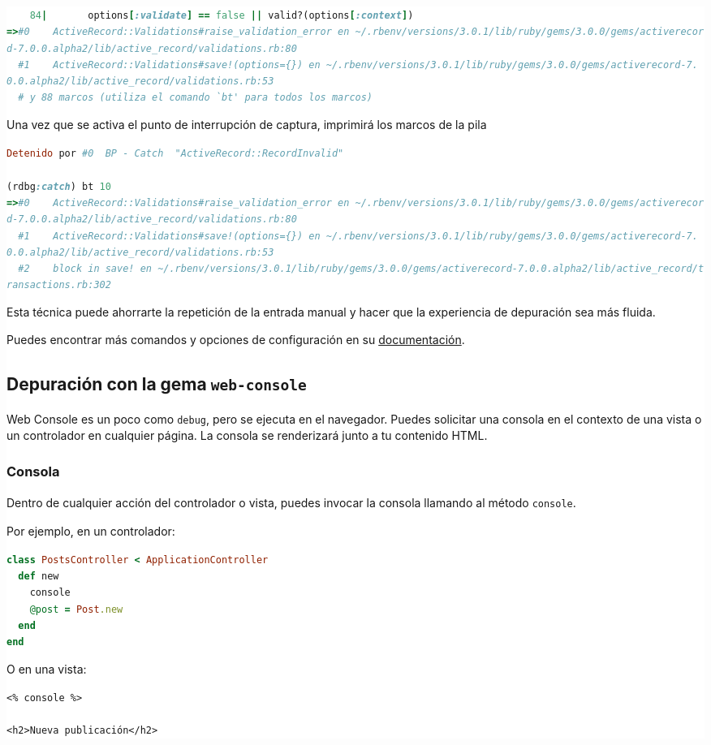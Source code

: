 ```rb
    84|       options[:validate] == false || valid?(options[:context])
=>#0    ActiveRecord::Validations#raise_validation_error en ~/.rbenv/versions/3.0.1/lib/ruby/gems/3.0.0/gems/activerecord-7.0.0.alpha2/lib/active_record/validations.rb:80
  #1    ActiveRecord::Validations#save!(options={}) en ~/.rbenv/versions/3.0.1/lib/ruby/gems/3.0.0/gems/activerecord-7.0.0.alpha2/lib/active_record/validations.rb:53
  # y 88 marcos (utiliza el comando `bt' para todos los marcos)
```

Una vez que se activa el punto de interrupción de captura, imprimirá los marcos de la pila

```rb
Detenido por #0  BP - Catch  "ActiveRecord::RecordInvalid"

(rdbg:catch) bt 10
=>#0    ActiveRecord::Validations#raise_validation_error en ~/.rbenv/versions/3.0.1/lib/ruby/gems/3.0.0/gems/activerecord-7.0.0.alpha2/lib/active_record/validations.rb:80
  #1    ActiveRecord::Validations#save!(options={}) en ~/.rbenv/versions/3.0.1/lib/ruby/gems/3.0.0/gems/activerecord-7.0.0.alpha2/lib/active_record/validations.rb:53
  #2    block in save! en ~/.rbenv/versions/3.0.1/lib/ruby/gems/3.0.0/gems/activerecord-7.0.0.alpha2/lib/active_record/transactions.rb:302
```

Esta técnica puede ahorrarte la repetición de la entrada manual y hacer que la experiencia de depuración sea más fluida.

Puedes encontrar más comandos y opciones de configuración en su [documentación](https://github.com/ruby/debug).

Depuración con la gema `web-console`
------------------------------------

Web Console es un poco como `debug`, pero se ejecuta en el navegador. Puedes solicitar una consola en el contexto de una vista o un controlador en cualquier página. La consola se renderizará junto a tu contenido HTML.

### Consola

Dentro de cualquier acción del controlador o vista, puedes invocar la consola llamando al método `console`.

Por ejemplo, en un controlador:

```ruby
class PostsController < ApplicationController
  def new
    console
    @post = Post.new
  end
end
```

O en una vista:

```html+erb
<% console %>

<h2>Nueva publicación</h2>
```
